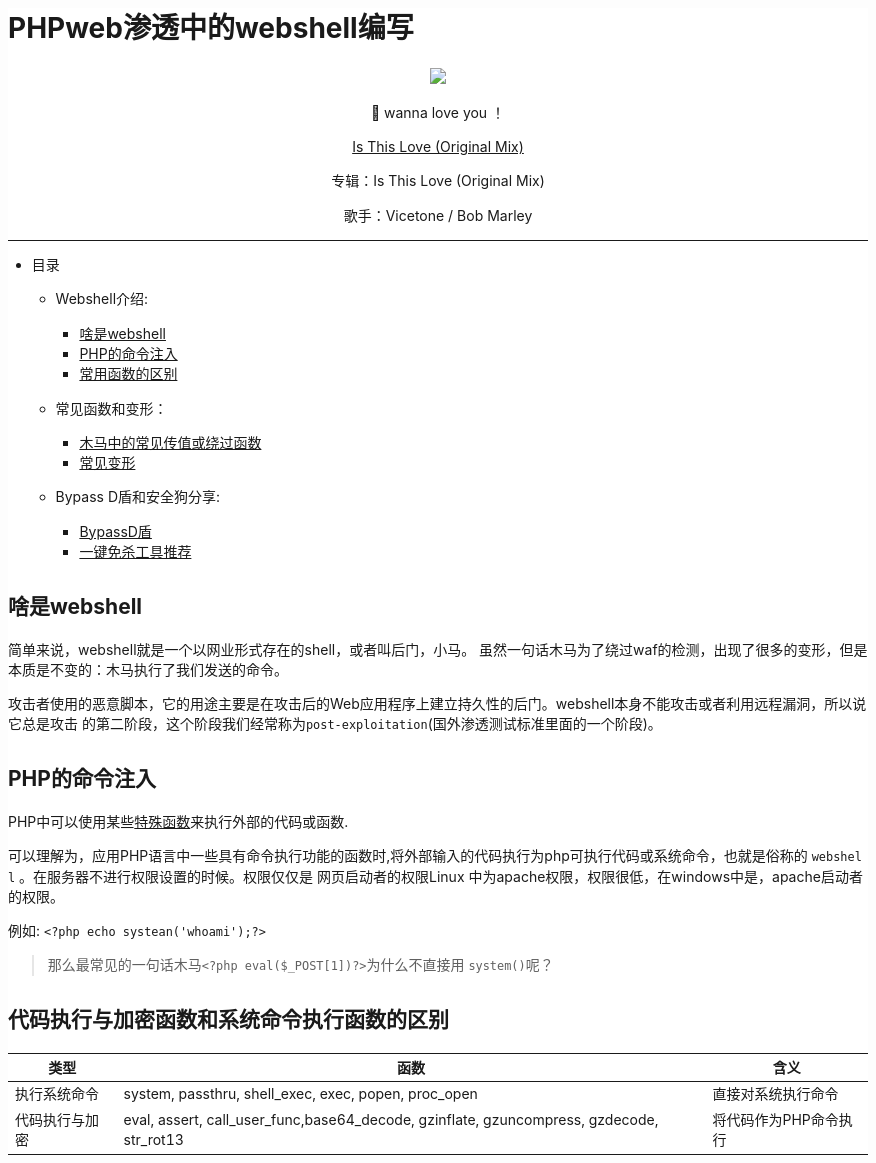 #  PHPweb渗透中的webshell编写

<p align="center">
    <img src="http://p2.music.126.net/hcCVW2P6GyeS94veBDazNA==/528865147219621.jpg?param=130y130" width="25%">
</p>

<p align="center">👴 wanna love you ！</p>
<p align="center"><a href="http://music.163.com/song?id=402073828"><font>Is This Love (Original Mix)</font></a> </p>
<p align="center">专辑：Is This Love (Original Mix)</p>
<p align="center">歌手：Vicetone / Bob Marley</p>

---

- 目录
  - Webshell介绍:
    - [啥是webshell](#啥是webshell)
    - [PHP的命令注入](#PHP的命令注入)
    - [常用函数的区别](#代码执行与加密函数和系统命令执行函数的区别)

  - 常见函数和变形：
    - [木马中的常见传值或绕过函数](#木马中的常见传值或绕过函数)
    - [常见变形](#最常见一句话马的多种变形)
  - Bypass D盾和安全狗分享:
    - [BypassD盾](#BypassD盾)
    - [一键免杀工具推荐](#webshell_venom)

## 啥是webshell

  简单来说，webshell就是一个以网业形式存在的shell，或者叫后门，小马。
  虽然一句话木马为了绕过waf的检测，出现了很多的变形，但是本质是不变的：木马执行了我们发送的命令。

  攻击者使用的恶意脚本，它的用途主要是在攻击后的Web应用程序上建立持久性的后门。webshell本身不能攻击或者利用远程漏洞，所以说它总是攻击 的第二阶段，这个阶段我们经常称为`post-exploitation`(国外渗透测试标准里面的一个阶段)。

## PHP的命令注入

PHP中可以使用某些[特殊函数](PHP中的特殊函数.md)来执行外部的代码或函数.

可以理解为，应用PHP语言中一些具有命令执行功能的函数时,将外部输入的代码执行为php可执行代码或系统命令，也就是俗称的 `webshell` 。在服务器不进行权限设置的时候。权限仅仅是 网页启动者的权限Linux 中为apache权限，权限很低，在windows中是，apache启动者的权限。

例如:
`<?php echo systean('whoami');?>`

> 那么最常见的一句话木马` <?php eval($_POST[1])?> `为什么不直接用 `system()`呢？


## 代码执行与加密函数和系统命令执行函数的区别


|类型|函数|含义|
|---|---|---|
|执行系统命令|system, passthru, shell_exec, exec, popen, proc_open|直接对系统执行命令|
|代码执行与加密|eval, assert, call_user_func,base64_decode, gzinflate, gzuncompress, gzdecode, str_rot13|将代码作为PHP命令执行|
